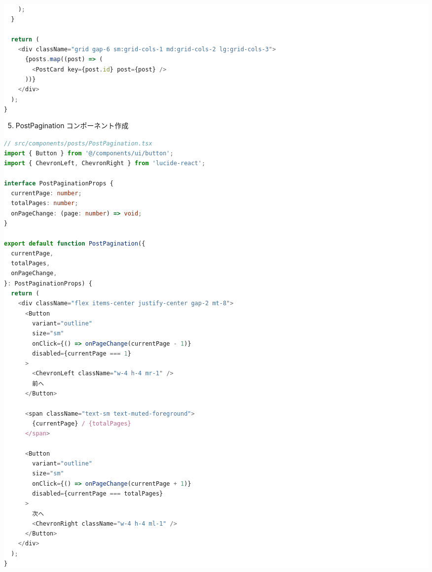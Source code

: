 ```typescript
    );
  }

  return (
    <div className="grid gap-6 sm:grid-cols-1 md:grid-cols-2 lg:grid-cols-3">
      {posts.map((post) => (
        <PostCard key={post.id} post={post} />
      ))}
    </div>
  );
}
```

5. PostPagination コンポーネント作成
```typescript
// src/components/posts/PostPagination.tsx
import { Button } from '@/components/ui/button';
import { ChevronLeft, ChevronRight } from 'lucide-react';

interface PostPaginationProps {
  currentPage: number;
  totalPages: number;
  onPageChange: (page: number) => void;
}

export default function PostPagination({
  currentPage,
  totalPages,
  onPageChange,
}: PostPaginationProps) {
  return (
    <div className="flex items-center justify-center gap-2 mt-8">
      <Button
        variant="outline"
        size="sm"
        onClick={() => onPageChange(currentPage - 1)}
        disabled={currentPage === 1}
      >
        <ChevronLeft className="w-4 h-4 mr-1" />
        前へ
      </Button>
      
      <span className="text-sm text-muted-foreground">
        {currentPage} / {totalPages}
      </span>
      
      <Button
        variant="outline"
        size="sm"
        onClick={() => onPageChange(currentPage + 1)}
        disabled={currentPage === totalPages}
      >
        次へ
        <ChevronRight className="w-4 h-4 ml-1" />
      </Button>
    </div>
  );
}
```

